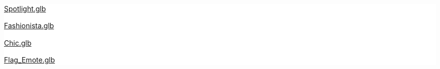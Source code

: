 [Spotlight.glb](https://raw.githubusercontent.com/decentraland/documentation-creators/main/images/emotes/spotlight.glb)

[Fashionista.glb](https://raw.githubusercontent.com/decentraland/documentation-creators/main/images/emotes/fashionista.glb)

[Chic.glb](https://raw.githubusercontent.com/decentraland/documentation-creators/main/images/emotes/chic.glb)

[Flag_Emote.glb](/images/emotes/Flag_Emote.glb)

